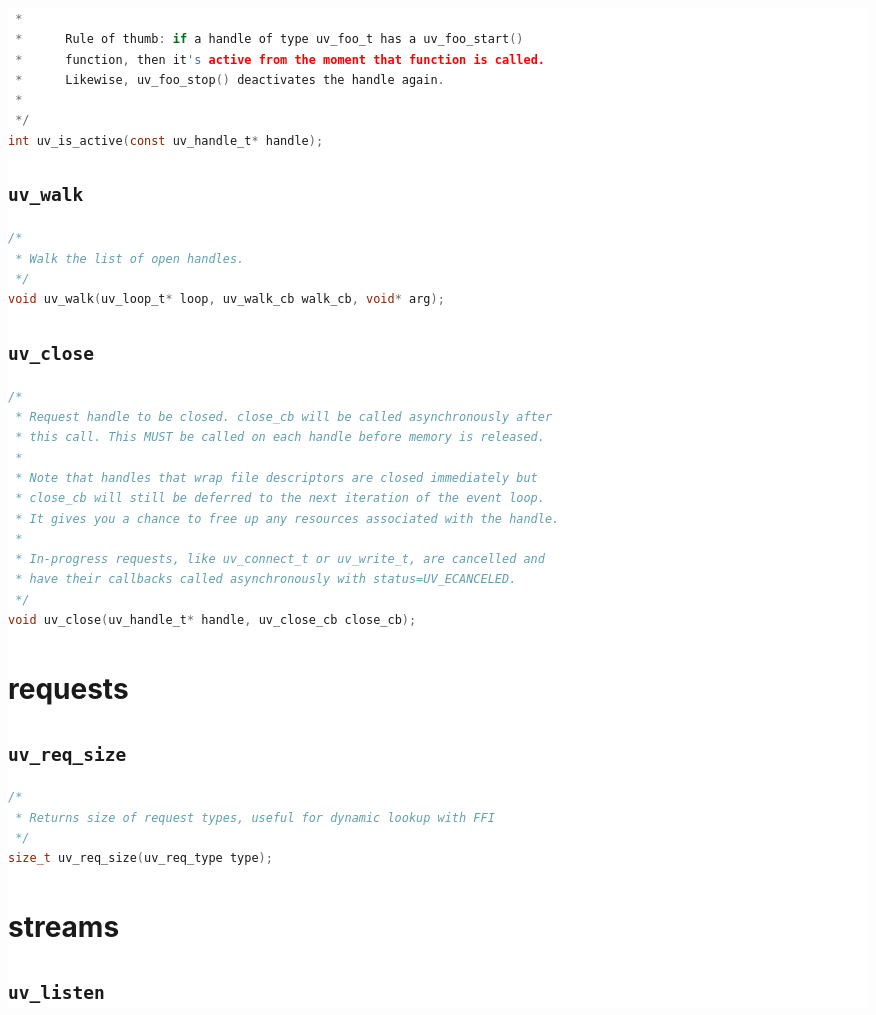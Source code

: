 ```c
 *
 *      Rule of thumb: if a handle of type uv_foo_t has a uv_foo_start()
 *      function, then it's active from the moment that function is called.
 *      Likewise, uv_foo_stop() deactivates the handle again.
 *
 */
int uv_is_active(const uv_handle_t* handle);
```

## `uv_walk`

```c
/*
 * Walk the list of open handles.
 */
void uv_walk(uv_loop_t* loop, uv_walk_cb walk_cb, void* arg);
```

## `uv_close`

```c
/*
 * Request handle to be closed. close_cb will be called asynchronously after
 * this call. This MUST be called on each handle before memory is released.
 *
 * Note that handles that wrap file descriptors are closed immediately but
 * close_cb will still be deferred to the next iteration of the event loop.
 * It gives you a chance to free up any resources associated with the handle.
 *
 * In-progress requests, like uv_connect_t or uv_write_t, are cancelled and
 * have their callbacks called asynchronously with status=UV_ECANCELED.
 */
void uv_close(uv_handle_t* handle, uv_close_cb close_cb);
```

# requests

## `uv_req_size`

```c
/*
 * Returns size of request types, useful for dynamic lookup with FFI
 */
size_t uv_req_size(uv_req_type type);
```

# streams

## `uv_listen`
